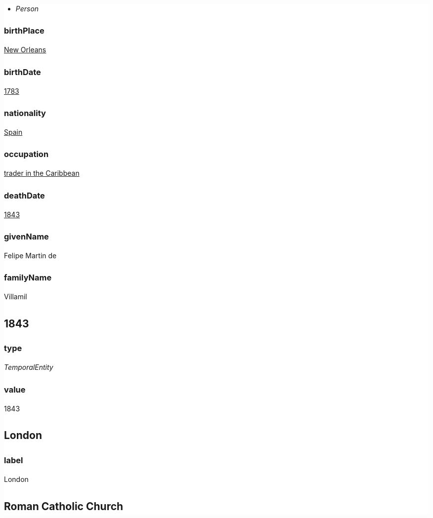  - *Person*

### birthPlace


[New Orleans](#New-Orleans)

### birthDate


[1783](#1783)

### nationality


[Spain](#Spain)

### occupation


[trader in the Caribbean](#trader-in-the-Caribbean)

### deathDate


[1843](#1843)

### givenName


Felipe Martin de

### familyName


Villamil

## 1843

### type


*TemporalEntity*

### value


1843

## London

### label


London

## Roman Catholic Church
